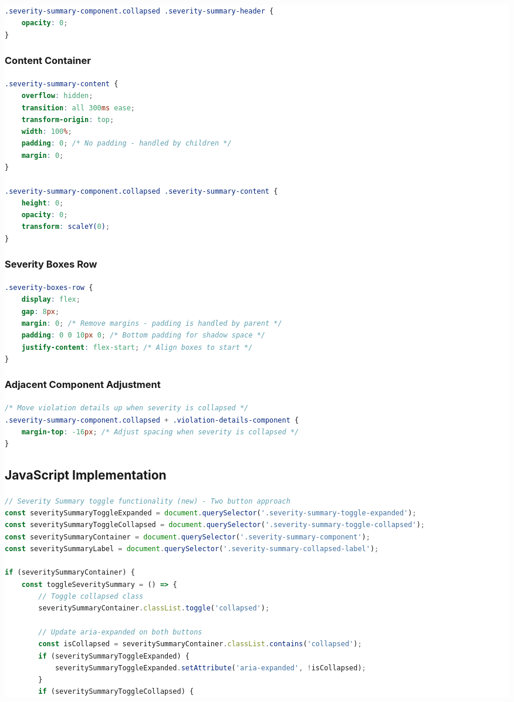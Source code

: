 ```css
.severity-summary-component.collapsed .severity-summary-header {
    opacity: 0;
}
```

### Content Container
```css
.severity-summary-content {
    overflow: hidden;
    transition: all 300ms ease;
    transform-origin: top;
    width: 100%;
    padding: 0; /* No padding - handled by children */
    margin: 0;
}

.severity-summary-component.collapsed .severity-summary-content {
    height: 0;
    opacity: 0;
    transform: scaleY(0);
}
```

### Severity Boxes Row
```css
.severity-boxes-row {
    display: flex;
    gap: 8px;
    margin: 0; /* Remove margins - padding is handled by parent */
    padding: 0 0 10px 0; /* Bottom padding for shadow space */
    justify-content: flex-start; /* Align boxes to start */
}
```

### Adjacent Component Adjustment
```css
/* Move violation details up when severity is collapsed */
.severity-summary-component.collapsed + .violation-details-component {
    margin-top: -16px; /* Adjust spacing when severity is collapsed */
}
```

## JavaScript Implementation

```javascript
// Severity Summary toggle functionality (new) - Two button approach
const severitySummaryToggleExpanded = document.querySelector('.severity-summary-toggle-expanded');
const severitySummaryToggleCollapsed = document.querySelector('.severity-summary-toggle-collapsed');
const severitySummaryContainer = document.querySelector('.severity-summary-component');
const severitySummaryLabel = document.querySelector('.severity-summary-collapsed-label');

if (severitySummaryContainer) {
    const toggleSeveritySummary = () => {
        // Toggle collapsed class
        severitySummaryContainer.classList.toggle('collapsed');
        
        // Update aria-expanded on both buttons
        const isCollapsed = severitySummaryContainer.classList.contains('collapsed');
        if (severitySummaryToggleExpanded) {
            severitySummaryToggleExpanded.setAttribute('aria-expanded', !isCollapsed);
        }
        if (severitySummaryToggleCollapsed) {
```
